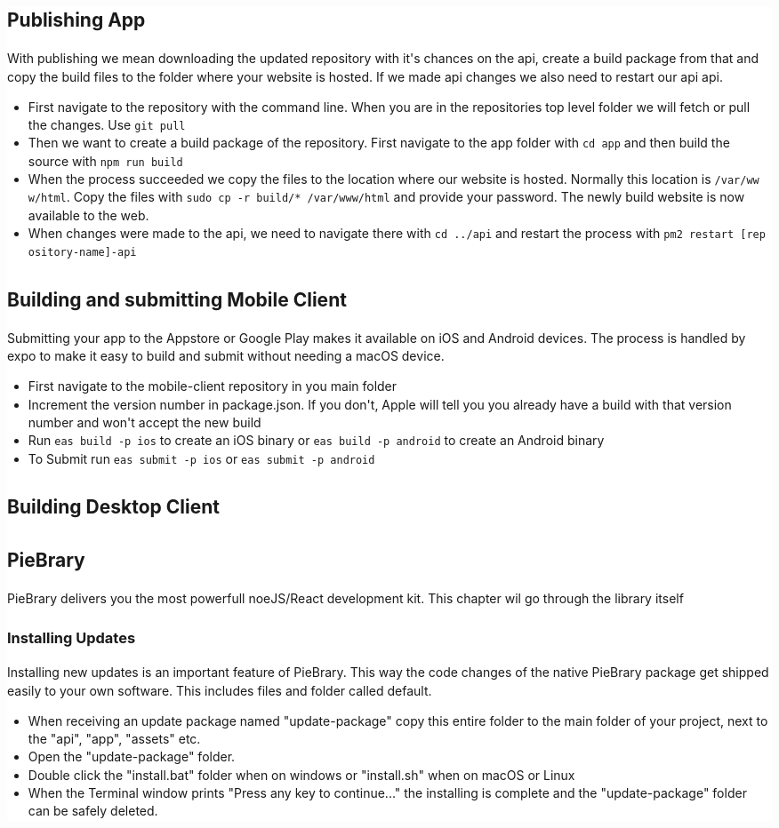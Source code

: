 ## Publishing App<a name="publishing-app"></a>
With publishing we mean downloading the updated repository with it's chances on the api, create a build package from that and copy the build files to the folder where your website is hosted. If we made api changes we also need to restart our api api.

- First navigate to the repository with the command line. When you are in the repositories top level folder we will fetch or pull the changes. Use `git pull`
- Then we want to create a build package of the repository. First navigate to the app folder with `cd app` and then build the source with `npm run build`
- When the process succeeded we copy the files to the location where our website is hosted. Normally this location is `/var/www/html`. Copy the files with `sudo cp -r build/* /var/www/html` and provide your password. The newly build website is now available to the web.
- When changes were made to the api, we need to navigate there with `cd ../api` and restart the process with `pm2 restart [repository-name]-api`

## Building and submitting Mobile Client<a name="building-mobile-client"></a>
Submitting your app to the Appstore or Google Play makes it available on iOS and Android devices. The process is handled by expo to make it easy to build and submit without needing a macOS device.

- First navigate to the mobile-client repository in you main folder
- Increment the version number in package.json. If you don't, Apple will tell you you already have a build with that version number and won't accept the new build
- Run `eas build -p ios` to create an iOS binary or `eas build -p android` to create an Android binary
- To Submit run `eas submit -p ios` or `eas submit -p android`

## Building Desktop Client<a name="building-desktop-client"></a>

## PieBrary<a name="piebrary"></a>
PieBrary delivers you the most powerfull noeJS/React development kit. This chapter wil go through the library itself

### Installing Updates<a name="piebrary-installing-updates"></a>
Installing new updates is an important feature of PieBrary. This way the code changes of the native PieBrary package get shipped easily to your own software. This includes files and folder called default.

- When receiving an update package named "update-package" copy this entire folder to the main folder of your project, next to the "api", "app", "assets" etc.
- Open the "update-package" folder.
- Double click the "install.bat" folder when on windows or "install.sh" when on macOS or Linux
- When the Terminal window prints "Press any key to continue..." the installing is complete and the "update-package" folder can be safely deleted.
